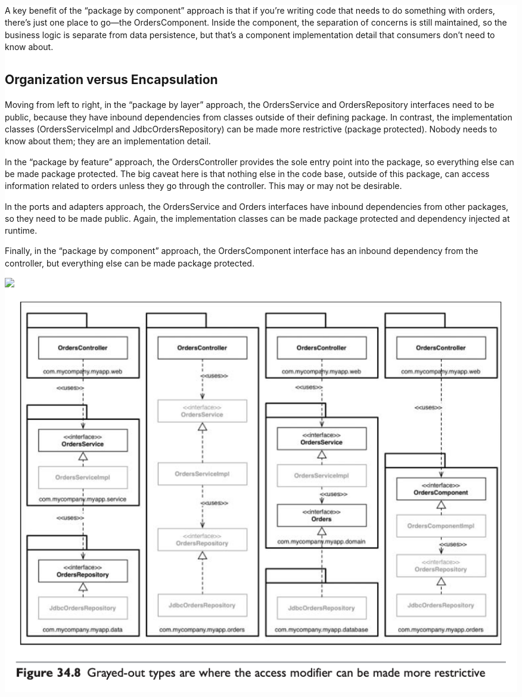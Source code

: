 A key benefit of the “package by component” approach is that if you’re writing code that needs to do something with orders, there’s just one place to go—the OrdersComponent. Inside the component, the separation of concerns is still maintained, so the business logic is separate from data persistence, but that’s a component implementation detail that consumers don’t need to know about.

## Organization versus Encapsulation
Moving from left to right, in the “package by layer” approach, the OrdersService and OrdersRepository interfaces need to be public, because they have inbound dependencies from classes outside of their defining package. In contrast, the implementation classes (OrdersServiceImpl and JdbcOrdersRepository) can be made more restrictive (package protected). Nobody needs to know about them; they are an implementation detail.

In the “package by feature” approach, the OrdersController provides the sole entry point into the package, so everything else can be made package protected. The big caveat here is that nothing else in the code base, outside of this package, can access information related to orders unless they go through the controller. This may or may not be desirable.

In the ports and adapters approach, the OrdersService and Orders interfaces have inbound dependencies from other packages, so they need to be made public. Again, the implementation classes can be made package protected and dependency injected at runtime.

Finally, in the “package by component” approach, the OrdersComponent interface has an inbound dependency from the controller, but everything else
can be made package protected.

![](/Books/Programming/Clean_Architecture/img/figure-34.7.png)
![](/Books/Programming/Clean_Architecture/img/figure-34.8.png)


